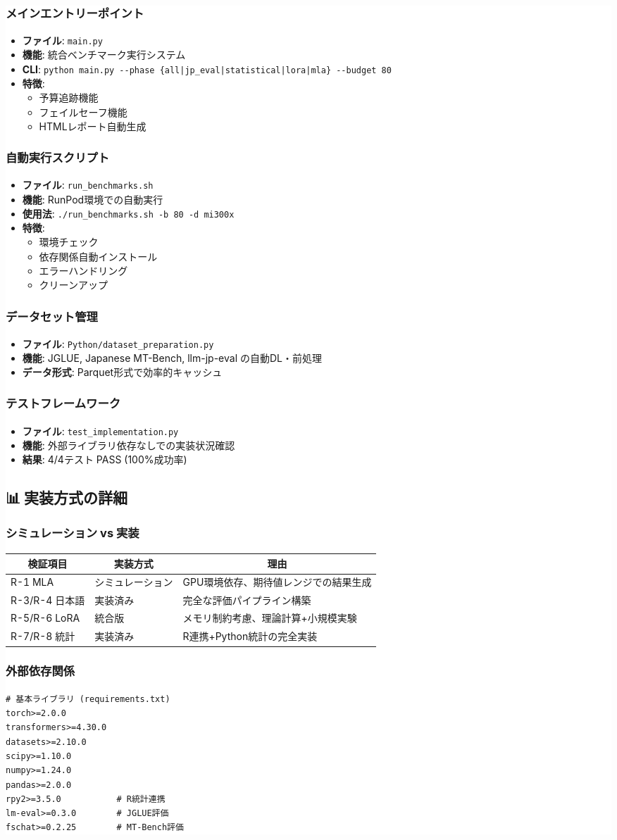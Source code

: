 ### メインエントリーポイント
- **ファイル**: `main.py`
- **機能**: 統合ベンチマーク実行システム
- **CLI**: `python main.py --phase {all|jp_eval|statistical|lora|mla} --budget 80`
- **特徴**: 
  - 予算追跡機能
  - フェイルセーフ機能
  - HTMLレポート自動生成

### 自動実行スクリプト
- **ファイル**: `run_benchmarks.sh`
- **機能**: RunPod環境での自動実行
- **使用法**: `./run_benchmarks.sh -b 80 -d mi300x`
- **特徴**:
  - 環境チェック
  - 依存関係自動インストール
  - エラーハンドリング
  - クリーンアップ

### データセット管理
- **ファイル**: `Python/dataset_preparation.py`
- **機能**: JGLUE, Japanese MT-Bench, llm-jp-eval の自動DL・前処理
- **データ形式**: Parquet形式で効率的キャッシュ

### テストフレームワーク
- **ファイル**: `test_implementation.py`
- **機能**: 外部ライブラリ依存なしでの実装状況確認
- **結果**: 4/4テスト PASS (100%成功率)

## 📊 実装方式の詳細

### シミュレーション vs 実装
| 検証項目 | 実装方式 | 理由 |
|---------|---------|------|
| R-1 MLA | シミュレーション | GPU環境依存、期待値レンジでの結果生成 |
| R-3/R-4 日本語 | 実装済み | 完全な評価パイプライン構築 |
| R-5/R-6 LoRA | 統合版 | メモリ制約考慮、理論計算+小規模実験 |
| R-7/R-8 統計 | 実装済み | R連携+Python統計の完全実装 |

### 外部依存関係
```
# 基本ライブラリ (requirements.txt)
torch>=2.0.0
transformers>=4.30.0  
datasets>=2.10.0
scipy>=1.10.0
numpy>=1.24.0
pandas>=2.0.0
rpy2>=3.5.0           # R統計連携
lm-eval>=0.3.0        # JGLUE評価
fschat>=0.2.25        # MT-Bench評価
```
